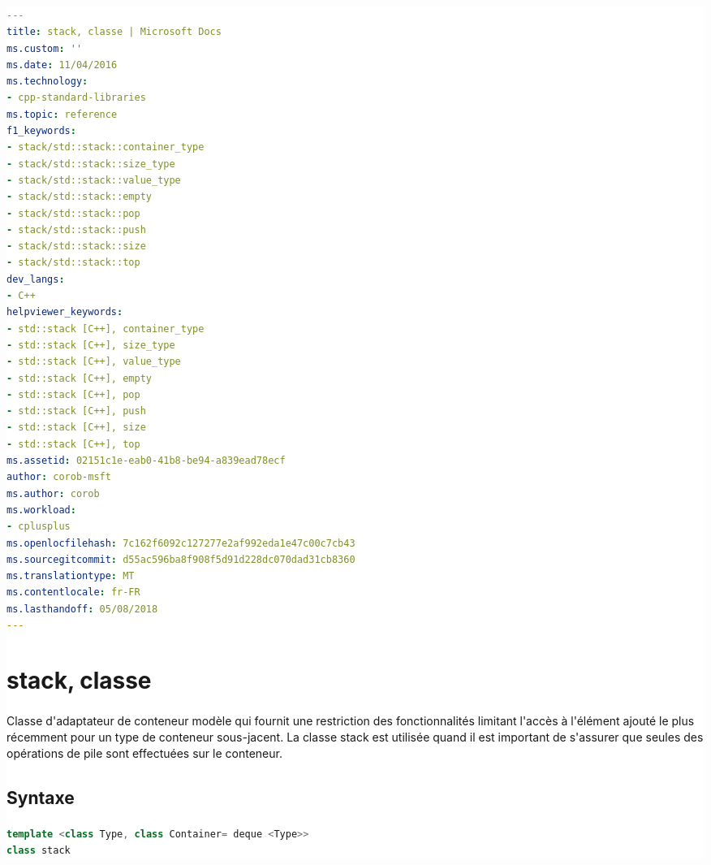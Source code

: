 ```yaml
---
title: stack, classe | Microsoft Docs
ms.custom: ''
ms.date: 11/04/2016
ms.technology:
- cpp-standard-libraries
ms.topic: reference
f1_keywords:
- stack/std::stack::container_type
- stack/std::stack::size_type
- stack/std::stack::value_type
- stack/std::stack::empty
- stack/std::stack::pop
- stack/std::stack::push
- stack/std::stack::size
- stack/std::stack::top
dev_langs:
- C++
helpviewer_keywords:
- std::stack [C++], container_type
- std::stack [C++], size_type
- std::stack [C++], value_type
- std::stack [C++], empty
- std::stack [C++], pop
- std::stack [C++], push
- std::stack [C++], size
- std::stack [C++], top
ms.assetid: 02151c1e-eab0-41b8-be94-a839ead78ecf
author: corob-msft
ms.author: corob
ms.workload:
- cplusplus
ms.openlocfilehash: 7c162f6092c127277e2af992eda1e47c00c7cb43
ms.sourcegitcommit: d55ac596ba8f908f5d91d228dc070dad31cb8360
ms.translationtype: MT
ms.contentlocale: fr-FR
ms.lasthandoff: 05/08/2018
---
```

# <a name="stack-class"></a>stack, classe

Classe d'adaptateur de conteneur modèle qui fournit une restriction des fonctionnalités limitant l'accès à l'élément ajouté le plus récemment pour un type de conteneur sous-jacent. La classe stack est utilisée quand il est important de s'assurer que seules des opérations de pile sont effectuées sur le conteneur.

## <a name="syntax"></a>Syntaxe

```cpp
template <class Type, class Container= deque <Type>>
class stack
```
